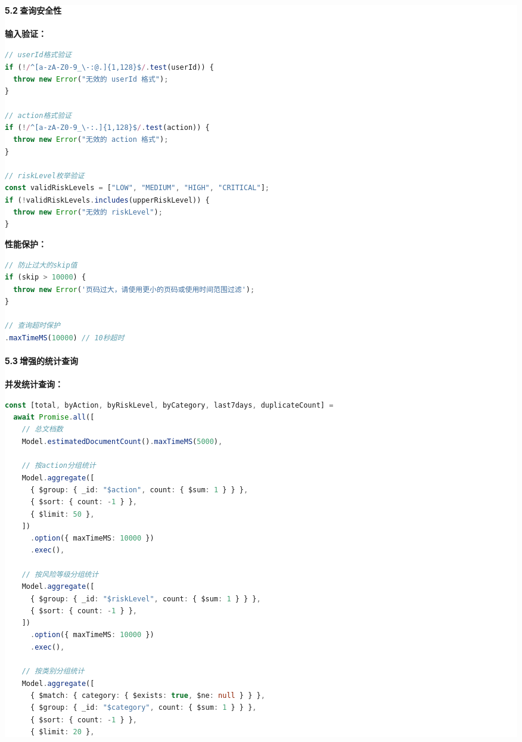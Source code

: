 #### 5.2 查询安全性

**输入验证：**

```typescript
// userId格式验证
if (!/^[a-zA-Z0-9_\-:@.]{1,128}$/.test(userId)) {
  throw new Error("无效的 userId 格式");
}

// action格式验证
if (!/^[a-zA-Z0-9_\-:.]{1,128}$/.test(action)) {
  throw new Error("无效的 action 格式");
}

// riskLevel枚举验证
const validRiskLevels = ["LOW", "MEDIUM", "HIGH", "CRITICAL"];
if (!validRiskLevels.includes(upperRiskLevel)) {
  throw new Error("无效的 riskLevel");
}
```

**性能保护：**

```typescript
// 防止过大的skip值
if (skip > 10000) {
  throw new Error('页码过大，请使用更小的页码或使用时间范围过滤');
}

// 查询超时保护
.maxTimeMS(10000) // 10秒超时
```

#### 5.3 增强的统计查询

**并发统计查询：**

```typescript
const [total, byAction, byRiskLevel, byCategory, last7days, duplicateCount] =
  await Promise.all([
    // 总文档数
    Model.estimatedDocumentCount().maxTimeMS(5000),

    // 按action分组统计
    Model.aggregate([
      { $group: { _id: "$action", count: { $sum: 1 } } },
      { $sort: { count: -1 } },
      { $limit: 50 },
    ])
      .option({ maxTimeMS: 10000 })
      .exec(),

    // 按风险等级分组统计
    Model.aggregate([
      { $group: { _id: "$riskLevel", count: { $sum: 1 } } },
      { $sort: { count: -1 } },
    ])
      .option({ maxTimeMS: 10000 })
      .exec(),

    // 按类别分组统计
    Model.aggregate([
      { $match: { category: { $exists: true, $ne: null } } },
      { $group: { _id: "$category", count: { $sum: 1 } } },
      { $sort: { count: -1 } },
      { $limit: 20 },
```
